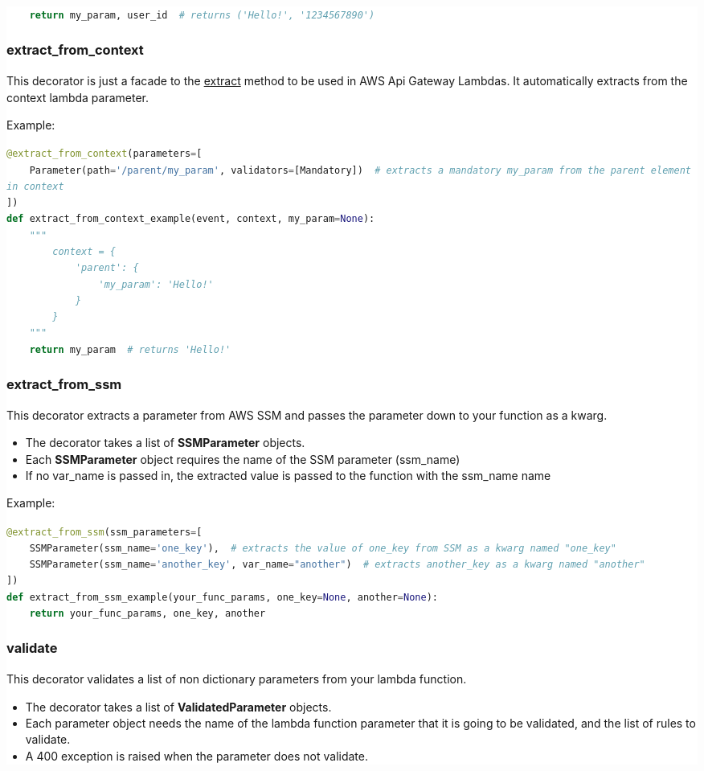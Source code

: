 ```python
    return my_param, user_id  # returns ('Hello!', '1234567890')
```

### extract_from_context

This decorator is just a facade to the [extract](#extract) method to be used in AWS Api Gateway Lambdas. It automatically extracts from the context lambda parameter.

Example:
```python
@extract_from_context(parameters=[
    Parameter(path='/parent/my_param', validators=[Mandatory])  # extracts a mandatory my_param from the parent element in context
])
def extract_from_context_example(event, context, my_param=None):
    """
        context = {
            'parent': {
                'my_param': 'Hello!'
            }
        }
    """    
    return my_param  # returns 'Hello!'
```

### extract_from_ssm

This decorator extracts a parameter from AWS SSM and passes the parameter down to your function as a kwarg.

* The decorator takes a list of __SSMParameter__ objects.
* Each __SSMParameter__ object requires the name of the SSM parameter (ssm_name)
* If no var_name is passed in, the extracted value is passed to the function with the ssm_name name

Example:
```python
@extract_from_ssm(ssm_parameters=[
    SSMParameter(ssm_name='one_key'),  # extracts the value of one_key from SSM as a kwarg named "one_key"
    SSMParameter(ssm_name='another_key', var_name="another")  # extracts another_key as a kwarg named "another"
])
def extract_from_ssm_example(your_func_params, one_key=None, another=None):
    return your_func_params, one_key, another
```

### validate

This decorator validates a list of non dictionary parameters from your lambda function.

* The decorator takes a list of __ValidatedParameter__ objects.
* Each parameter object needs the name of the lambda function parameter that it is going to be validated, and the list of rules to validate.
* A 400 exception is raised when the parameter does not validate.
